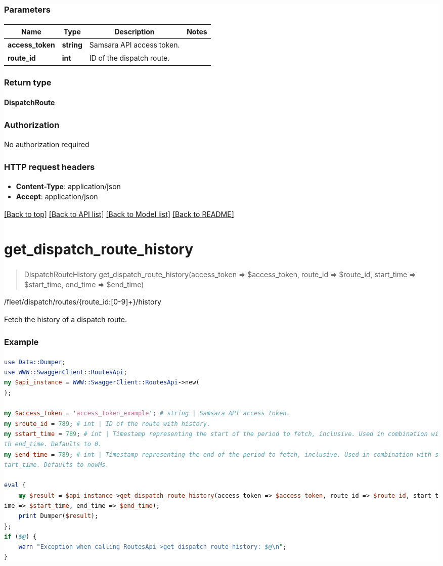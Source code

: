 ### Parameters

Name | Type | Description  | Notes
------------- | ------------- | ------------- | -------------
 **access_token** | **string**| Samsara API access token. | 
 **route_id** | **int**| ID of the dispatch route. | 

### Return type

[**DispatchRoute**](DispatchRoute.md)

### Authorization

No authorization required

### HTTP request headers

 - **Content-Type**: application/json
 - **Accept**: application/json

[[Back to top]](#) [[Back to API list]](../README.md#documentation-for-api-endpoints) [[Back to Model list]](../README.md#documentation-for-models) [[Back to README]](../README.md)

# **get_dispatch_route_history**
> DispatchRouteHistory get_dispatch_route_history(access_token => $access_token, route_id => $route_id, start_time => $start_time, end_time => $end_time)

/fleet/dispatch/routes/{route_id:[0-9]+}/history

Fetch the history of a dispatch route.

### Example 
```perl
use Data::Dumper;
use WWW::SwaggerClient::RoutesApi;
my $api_instance = WWW::SwaggerClient::RoutesApi->new(
);

my $access_token = 'access_token_example'; # string | Samsara API access token.
my $route_id = 789; # int | ID of the route with history.
my $start_time = 789; # int | Timestamp representing the start of the period to fetch, inclusive. Used in combination with end_time. Defaults to 0.
my $end_time = 789; # int | Timestamp representing the end of the period to fetch, inclusive. Used in combination with start_time. Defaults to nowMs.

eval { 
    my $result = $api_instance->get_dispatch_route_history(access_token => $access_token, route_id => $route_id, start_time => $start_time, end_time => $end_time);
    print Dumper($result);
};
if ($@) {
    warn "Exception when calling RoutesApi->get_dispatch_route_history: $@\n";
}
```
